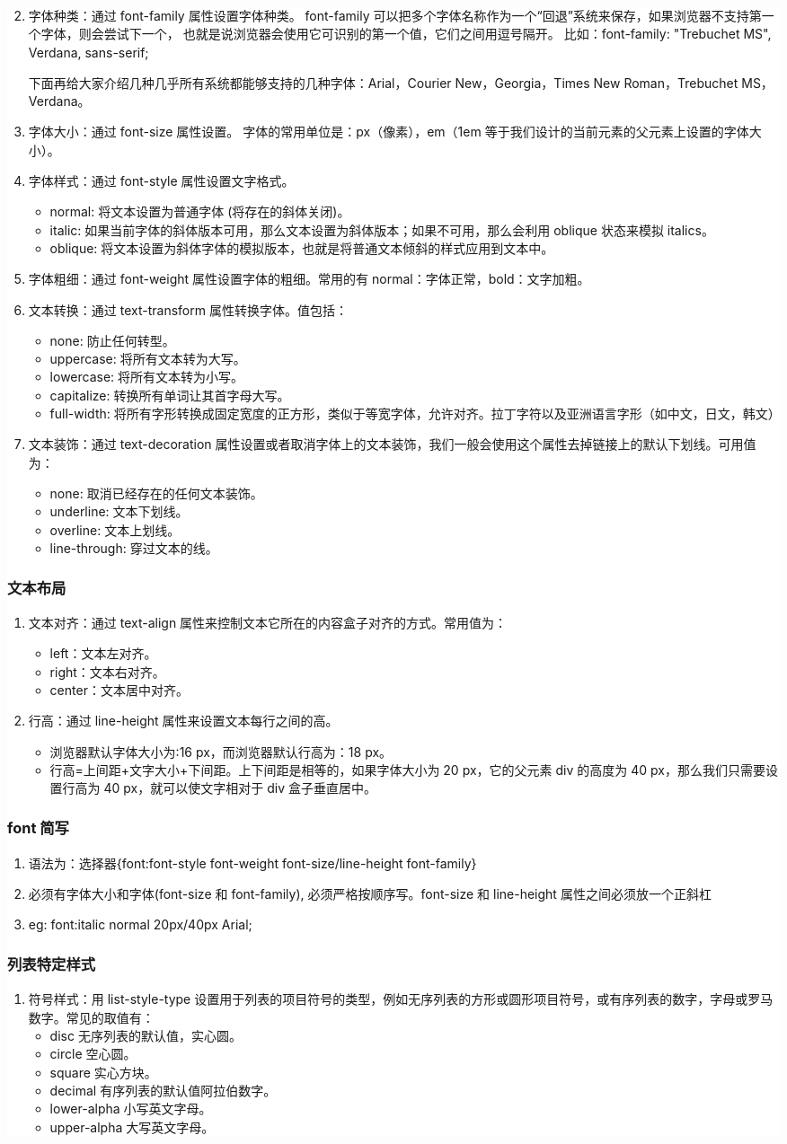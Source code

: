 2. 字体种类：通过 font-family 属性设置字体种类。
	font-family 可以把多个字体名称作为一个“回退”系统来保存，如果浏览器不支持第一个字体，则会尝试下一个，
	也就是说浏览器会使用它可识别的第一个值，它们之间用逗号隔开。
	比如：font-family: "Trebuchet MS", Verdana, sans-serif;
	
	下面再给大家介绍几种几乎所有系统都能够支持的几种字体：Arial，Courier New，Georgia，Times New Roman，Trebuchet MS，Verdana。

3. 字体大小：通过 font-size 属性设置。
	字体的常用单位是：px（像素），em（1em 等于我们设计的当前元素的父元素上设置的字体大小）。

4. 字体样式：通过 font-style 属性设置文字格式。
	- normal: 将文本设置为普通字体 (将存在的斜体关闭)。
	- italic: 如果当前字体的斜体版本可用，那么文本设置为斜体版本；如果不可用，那么会利用 oblique 状态来模拟 italics。
	- oblique: 将文本设置为斜体字体的模拟版本，也就是将普通文本倾斜的样式应用到文本中。

5. 字体粗细：通过 font-weight 属性设置字体的粗细。常用的有 normal：字体正常，bold：文字加粗。

6. 文本转换：通过 text-transform 属性转换字体。值包括：
	- none: 防止任何转型。
	- uppercase: 将所有文本转为大写。
	- lowercase: 将所有文本转为小写。
	- capitalize: 转换所有单词让其首字母大写。
	- full-width: 将所有字形转换成固定宽度的正方形，类似于等宽字体，允许对齐。拉丁字符以及亚洲语言字形（如中文，日文，韩文）

7. 文本装饰：通过 text-decoration 属性设置或者取消字体上的文本装饰，我们一般会使用这个属性去掉链接上的默认下划线。可用值为：
	- none: 取消已经存在的任何文本装饰。
	- underline: 文本下划线。
	- overline: 文本上划线。
	- line-through: 穿过文本的线。

### 文本布局
1. 文本对齐：通过 text-align 属性来控制文本它所在的内容盒子对齐的方式。常用值为：
	- left：文本左对齐。
	- right：文本右对齐。
	- center：文本居中对齐。

2. 行高：通过 line-height 属性来设置文本每行之间的高。
	- 浏览器默认字体大小为:16 px，而浏览器默认行高为：18 px。
	- 行高=上间距+文字大小+下间距。上下间距是相等的，如果字体大小为 20 px，它的父元素 div 的高度为 40 px，那么我们只需要设置行高为 40 px，就可以使文字相对于 div 盒子垂直居中。

### font 简写
1. 语法为：选择器{font:font-style font-weight font-size/line-height font-family}

2. 必须有字体大小和字体(font-size 和 font-family), 必须严格按顺序写。font-size 和 line-height 属性之间必须放一个正斜杠

3. eg: font:italic normal 20px/40px Arial;

### 列表特定样式
1. 符号样式：用 list-style-type 设置用于列表的项目符号的类型，例如无序列表的方形或圆形项目符号，或有序列表的数字，字母或罗马数字。常见的取值有：
	- disc 无序列表的默认值，实心圆。
	- circle 空心圆。
	- square 实心方块。
	- decimal 有序列表的默认值阿拉伯数字。
	- lower-alpha 小写英文字母。
	- upper-alpha 大写英文字母。
